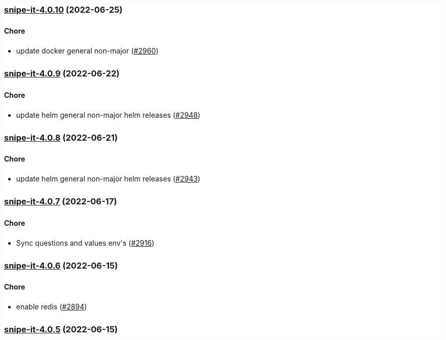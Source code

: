 

<a name="snipe-it-4.0.10"></a>
### [snipe-it-4.0.10](https://github.com/truecharts/apps/compare/snipe-it-4.0.9...snipe-it-4.0.10) (2022-06-25)

#### Chore

* update docker general non-major ([#2960](https://github.com/truecharts/apps/issues/2960))



<a name="snipe-it-4.0.9"></a>
### [snipe-it-4.0.9](https://github.com/truecharts/apps/compare/snipe-it-4.0.8...snipe-it-4.0.9) (2022-06-22)

#### Chore

* update helm general non-major helm releases ([#2948](https://github.com/truecharts/apps/issues/2948))



<a name="snipe-it-4.0.8"></a>
### [snipe-it-4.0.8](https://github.com/truecharts/apps/compare/snipe-it-4.0.7...snipe-it-4.0.8) (2022-06-21)

#### Chore

* update helm general non-major helm releases ([#2943](https://github.com/truecharts/apps/issues/2943))



<a name="snipe-it-4.0.7"></a>
### [snipe-it-4.0.7](https://github.com/truecharts/apps/compare/snipe-it-4.0.6...snipe-it-4.0.7) (2022-06-17)

#### Chore

* Sync questions and values env's ([#2916](https://github.com/truecharts/apps/issues/2916))



<a name="snipe-it-4.0.6"></a>
### [snipe-it-4.0.6](https://github.com/truecharts/apps/compare/snipe-it-4.0.5...snipe-it-4.0.6) (2022-06-15)

#### Chore

* enable redis ([#2894](https://github.com/truecharts/apps/issues/2894))



<a name="snipe-it-4.0.5"></a>
### [snipe-it-4.0.5](https://github.com/truecharts/apps/compare/snipe-it-4.0.4...snipe-it-4.0.5) (2022-06-15)
